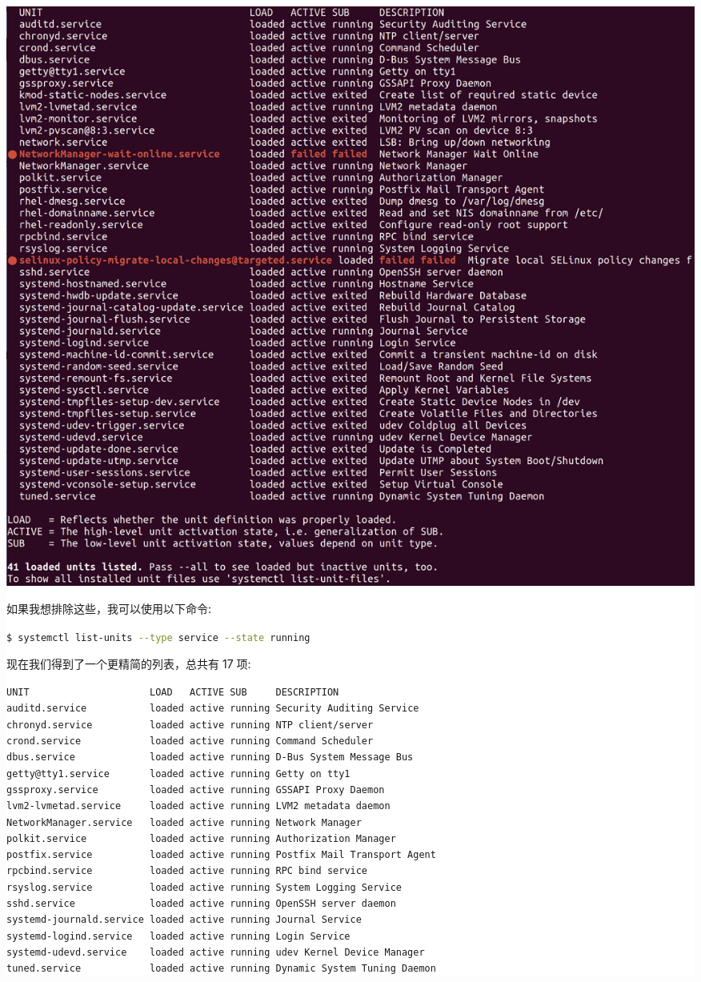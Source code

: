 ![](img/62d80a21-c36c-4f42-8e65-4f13f3ec1c1f.png)

如果我想排除这些，我可以使用以下命令:

```sh
$ systemctl list-units --type service --state running
```

现在我们得到了一个更精简的列表，总共有 17 项:

```sh
UNIT                     LOAD   ACTIVE SUB     DESCRIPTION
auditd.service           loaded active running Security Auditing Service
chronyd.service          loaded active running NTP client/server
crond.service            loaded active running Command Scheduler
dbus.service             loaded active running D-Bus System Message Bus
getty@tty1.service       loaded active running Getty on tty1
gssproxy.service         loaded active running GSSAPI Proxy Daemon
lvm2-lvmetad.service     loaded active running LVM2 metadata daemon
NetworkManager.service   loaded active running Network Manager
polkit.service           loaded active running Authorization Manager
postfix.service          loaded active running Postfix Mail Transport Agent
rpcbind.service          loaded active running RPC bind service
rsyslog.service          loaded active running System Logging Service
sshd.service             loaded active running OpenSSH server daemon
systemd-journald.service loaded active running Journal Service
systemd-logind.service   loaded active running Login Service
systemd-udevd.service    loaded active running udev Kernel Device Manager
tuned.service            loaded active running Dynamic System Tuning Daemon
```